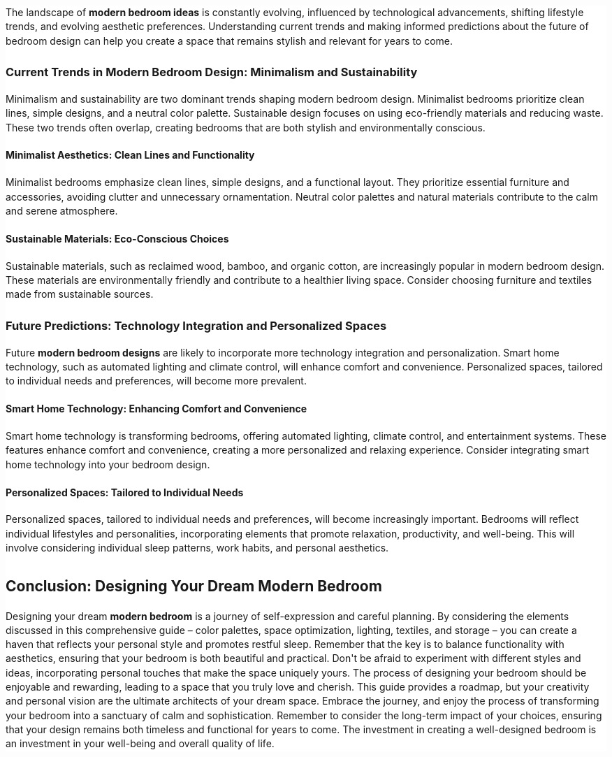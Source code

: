 The landscape of **modern bedroom ideas** is constantly evolving, influenced by technological advancements, shifting lifestyle trends, and evolving aesthetic preferences.  Understanding current trends and making informed predictions about the future of bedroom design can help you create a space that remains stylish and relevant for years to come.

###  Current Trends in Modern Bedroom Design: Minimalism and Sustainability

Minimalism and sustainability are two dominant trends shaping modern bedroom design.  Minimalist bedrooms prioritize clean lines, simple designs, and a neutral color palette.  Sustainable design focuses on using eco-friendly materials and reducing waste.  These two trends often overlap, creating bedrooms that are both stylish and environmentally conscious.

####  Minimalist Aesthetics: Clean Lines and Functionality

Minimalist bedrooms emphasize clean lines, simple designs, and a functional layout.  They prioritize essential furniture and accessories, avoiding clutter and unnecessary ornamentation.  Neutral color palettes and natural materials contribute to the calm and serene atmosphere.

####  Sustainable Materials: Eco-Conscious Choices

Sustainable materials, such as reclaimed wood, bamboo, and organic cotton, are increasingly popular in modern bedroom design.  These materials are environmentally friendly and contribute to a healthier living space.  Consider choosing furniture and textiles made from sustainable sources.


###  Future Predictions: Technology Integration and Personalized Spaces

Future **modern bedroom designs** are likely to incorporate more technology integration and personalization.  Smart home technology, such as automated lighting and climate control, will enhance comfort and convenience.  Personalized spaces, tailored to individual needs and preferences, will become more prevalent.

####  Smart Home Technology: Enhancing Comfort and Convenience

Smart home technology is transforming bedrooms, offering automated lighting, climate control, and entertainment systems.  These features enhance comfort and convenience, creating a more personalized and relaxing experience.  Consider integrating smart home technology into your bedroom design.

####  Personalized Spaces: Tailored to Individual Needs

Personalized spaces, tailored to individual needs and preferences, will become increasingly important.  Bedrooms will reflect individual lifestyles and personalities, incorporating elements that promote relaxation, productivity, and well-being.  This will involve considering individual sleep patterns, work habits, and personal aesthetics.



## Conclusion: Designing Your Dream Modern Bedroom

Designing your dream **modern bedroom** is a journey of self-expression and careful planning.  By considering the elements discussed in this comprehensive guide – color palettes, space optimization, lighting, textiles, and storage – you can create a haven that reflects your personal style and promotes restful sleep.  Remember that the key is to balance functionality with aesthetics, ensuring that your bedroom is both beautiful and practical.  Don't be afraid to experiment with different styles and ideas, incorporating personal touches that make the space uniquely yours.  The process of designing your bedroom should be enjoyable and rewarding, leading to a space that you truly love and cherish.  This guide provides a roadmap, but your creativity and personal vision are the ultimate architects of your dream space.  Embrace the journey, and enjoy the process of transforming your bedroom into a sanctuary of calm and sophistication.  Remember to consider the long-term impact of your choices, ensuring that your design remains both timeless and functional for years to come.  The investment in creating a well-designed bedroom is an investment in your well-being and overall quality of life.
